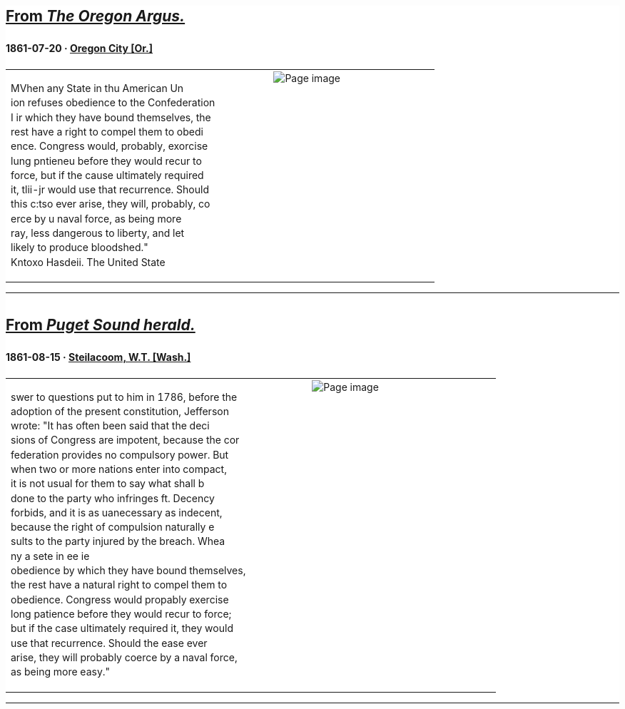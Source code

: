 
## [From _The Oregon Argus._](https://oregonnews.uoregon.edu/lccn/sn83025129/1861-07-20/ed-1/seq-3/)

#### 1861-07-20 &middot; [Oregon City [Or.]](http://dbpedia.org/resource/Oregon_City%2C_Oregon)

<table style="width: 100%;"><tr><td style="width: 50%">

  
MVhen any State in thu American Un­  
ion refuses obedience to the Confederation  
I ir which they have bound themselves, the  
rest have a right to compel them to obedi­  
ence. Congress would, probably, exorcise  
lung pntieneu before they would recur to  
force, but if the cause ultimately required  
it, tlii-jr would use that recurrence. Should  
this c:tso ever arise, they will, probably, co­  
erce by u naval force, as being more  
ray, less dangerous to liberty, and let  
likely to produce bloodshed.&quot;  
Kntoxo Hasdeii. The United State
</td><td style="width: 50%; max-height: 75%; margin: auto; display: block;">
<img alt="Page image" src="https://oregonnews.uoregon.edu/images/iiif/batch_oregoncitypubliclibrary_charm_ver01%2Fdata%2Fsn83025129%2F00000002043%2F1861072001%2F1336.jp2/pct:1.5055281110326981,41.180715935334874,14.420136438485063,7.534642032332563/!600,600/0/default.jpg"/>
</td>
</tr></table>

---

## [From _Puget Sound herald._](https://www.loc.gov/resource/sn88085145/1861-08-15/ed-1/?sp=2)

#### 1861-08-15 &middot; [Steilacoom, W.T. [Wash.]](http://dbpedia.org/resource/Steilacoom%2C_Washington)

<table style="width: 100%;"><tr><td style="width: 50%">

  
swer to questions put to him in 1786, before the  
adoption of the present constitution, Jefferson  
wrote: &quot;It has often been said that the deci­  
sions of Congress are impotent, because the cor­  
federation provides no compulsory power. But  
when two or more nations enter into compact,  
it is not usual for them to say what shall b­  
done to the party who infringes ft. Decency  
forbids, and it is as uanecessary as indecent,  
because the right of compulsion naturally e­  
sults to the party injured by the breach. Whea  
ny a sete in  ee ie   
obedience by which they have bound themselves,  
the rest have a natural right to compel them to  
obedience. Congress would propably exercise  
long patience before they would recur to force;  
but if the case ultimately required it, they would  
use that recurrence. Should the ease ever  
arise, they will probably coerce by a naval force,  
as being more easy.&quot;
</td><td style="width: 50%; max-height: 75%; margin: auto; display: block;">
<img alt="Page image" src="https://tile.loc.gov/image-services/iiif/service:ndnp:wa:batch_wa_auklet_ver01:data:sn88085145:no_reel:1861081501:0674/pct:36.70596837583402,30.31247834822975,14.166895164975779,12.824776553731033/!600,600/0/default.jpg"/>
</td>
</tr></table>

---